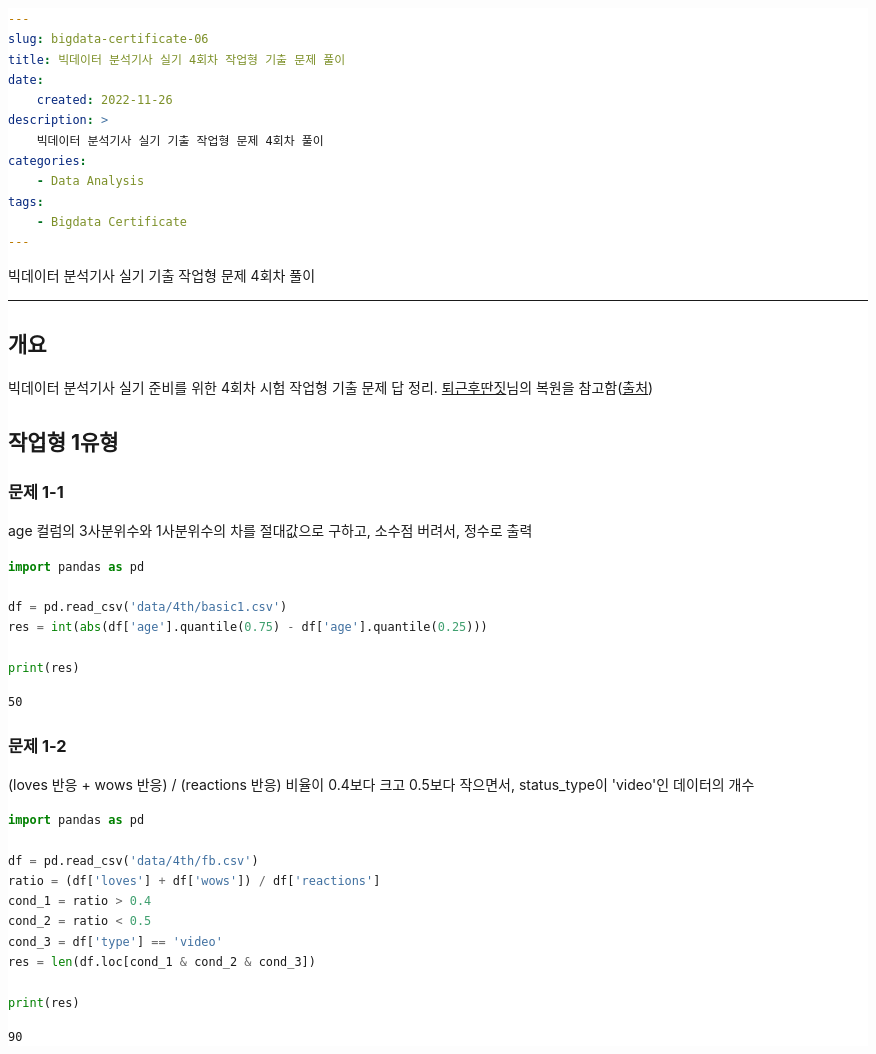 ```yaml
---
slug: bigdata-certificate-06
title: 빅데이터 분석기사 실기 4회차 작업형 기출 문제 풀이
date:
    created: 2022-11-26
description: >
    빅데이터 분석기사 실기 기출 작업형 문제 4회차 풀이
categories:
    - Data Analysis
tags:
    - Bigdata Certificate
---
```


빅데이터 분석기사 실기 기출 작업형 문제 4회차 풀이  



---

## 개요

빅데이터 분석기사 실기 준비를 위한 4회차 시험 작업형 기출 문제 답 정리. [퇴근후딴짓](https://www.youtube.com/@ai-study)님의 복원을 참고함([출처](https://www.kaggle.com/datasets/agileteam/bigdatacertificationkr))  

## 작업형 1유형

### 문제 1-1

age 컬럼의 3사분위수와 1사분위수의 차를 절대값으로 구하고, 소수점 버려서, 정수로 출력  

```python
import pandas as pd

df = pd.read_csv('data/4th/basic1.csv')
res = int(abs(df['age'].quantile(0.75) - df['age'].quantile(0.25)))

print(res)
```
```
50
```

### 문제 1-2

(loves 반응 + wows 반응) / (reactions 반응) 비율이 0.4보다 크고 0.5보다 작으면서, status_type이 'video'인 데이터의 개수  

```python
import pandas as pd

df = pd.read_csv('data/4th/fb.csv')
ratio = (df['loves'] + df['wows']) / df['reactions']
cond_1 = ratio > 0.4
cond_2 = ratio < 0.5
cond_3 = df['type'] == 'video'
res = len(df.loc[cond_1 & cond_2 & cond_3])

print(res)
```
```
90
```
